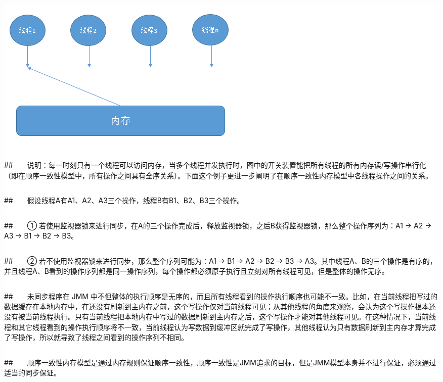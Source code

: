 
##
## ![Alt text](../md/img/616953-20160321085215136-1510720145.png)


##
##　　说明：每一时刻只有一个线程可以访问内存，当多个线程并发执行时，图中的开关装置能把所有线程的所有内存读/写操作串行化（即在顺序一致性模型中，所有操作之间具有全序关系）。下面这个例子更进一步阐明了在顺序一致性内存模型中各线程操作之间的关系。


##
##　　假设线程A有A1、A2、A3三个操作，线程B有B1、B2、B3三个操作。


##
##　　① 若使用监视器锁来进行同步，在A的三个操作完成后，释放监视器锁，之后B获得监视器锁，那么整个操作序列为：A1 -> A2 -> A3 -> B1 -> B2 -> B3。


##
##　　② 若不使用监视器锁来进行同步，那么整个序列可能为：A1 -> B1 -> A2 -> B2 -> B3 -> A3。其中线程A、B的三个操作是有序的，并且线程A、B看到的操作序列都是同一操作序列，每个操作都必须原子执行且立刻对所有线程可见，但是整体的操作无序。


##
##　　未同步程序在 JMM 中不但整体的执行顺序是无序的，而且所有线程看到的操作执行顺序也可能不一致。比如，在当前线程把写过的数据缓存在本地内存中，在还没有刷新到主内存之前，这个写操作仅对当前线程可见；从其他线程的角度来观察，会认为这个写操作根本还没有被当前线程执行。只有当前线程把本地内存中写过的数据刷新到主内存之后，这个写操作才能对其他线程可见。在这种情况下，当前线程和其它线程看到的操作执行顺序将不一致，当前线程认为写数据到缓冲区就完成了写操作，其他线程认为只有数据刷新到主内存才算完成了写操作，所以就导致了线程之间看到的操作序列不相同。


##
##　　顺序一致性内存模型是通过内存规则保证顺序一致性，顺序一致性是JMM追求的目标，但是JMM模型本身并不进行保证，必须通过适当的同步保证。
